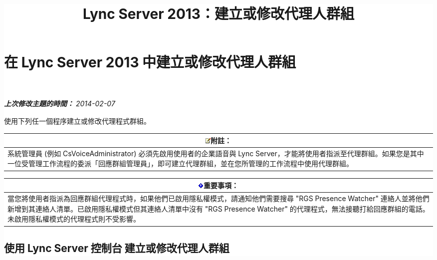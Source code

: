 ﻿---
title: Lync Server 2013：建立或修改代理人群組
TOCTitle: 建立或修改代理人群組
ms:assetid: f1461fff-51c1-4f4b-9311-8cba02c333fc
ms:mtpsurl: https://technet.microsoft.com/zh-tw/library/JJ205370(v=OCS.15)
ms:contentKeyID: 49292779
ms.date: 08/24/2015
mtps_version: v=OCS.15
ms.translationtype: HT
---

# 在 Lync Server 2013 中建立或修改代理人群組

 

_**上次修改主題的時間：** 2014-02-07_

使用下列任一個程序建立或修改代理程式群組。

<table>
<thead>
<tr class="header">
<th><img src="images/Gg398811.note(OCS.15).gif" title="note" alt="note" />附註：</th>
</tr>
</thead>
<tbody>
<tr class="odd">
<td>系統管理員 (例如 CsVoiceAdministrator) 必須先啟用使用者的企業語音與 Lync Server，才能將使用者指派至代理群組。如果您是其中一位受管理工作流程的委派「回應群組管理員」，即可建立代理群組，並在您所管理的工作流程中使用代理群組。</td>
</tr>
</tbody>
</table>


<table>
<thead>
<tr class="header">
<th><img src="images/Gg412908.important(OCS.15).gif" title="important" alt="important" />重要事項：</th>
</tr>
</thead>
<tbody>
<tr class="odd">
<td>當您將使用者指派為回應群組代理程式時，如果他們已啟用隱私權模式，請通知他們需要搜尋 &quot;RGS Presence Watcher&quot; 連絡人並將他們新增到其連絡人清單。已啟用隱私權模式但其連絡人清單中沒有 &quot;RGS Presence Watcher&quot; 的代理程式，無法接聽打給回應群組的電話。未啟用隱私權模式的代理程式則不受影響。</td>
</tr>
</tbody>
</table>


## 使用 Lync Server 控制台 建立或修改代理人群組
